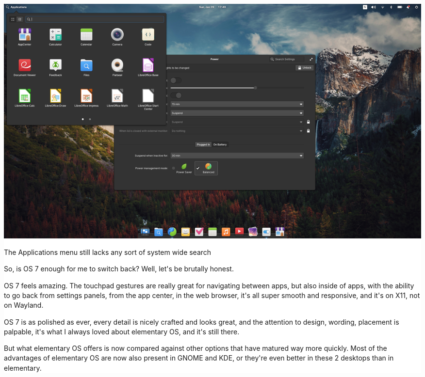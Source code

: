 ![Tuner](/images/posts/eos7/appmenu.png)

<figcaption>The Applications menu still lacks any sort of system wide search</figcaption>
</figure>

So, is OS 7 enough for me to switch back? Well, let's be brutally honest.

OS 7 feels amazing. The touchpad gestures are really great for navigating between apps, but also inside of apps, with the ability to go back from settings panels, from the app center, in the web browser, it's all super smooth and responsive, and it's on X11, not on Wayland.

OS 7 is as polished as ever, every detail is nicely crafted and looks great, and the attention to design, wording, placement is palpable, it's what I always loved about elementary OS, and it's still there.

But what elementary OS offers is now compared against other options that have matured way more quickly. Most of the advantages of elementary OS are now also present in GNOME and KDE, or they're even better in these 2 desktops than in elementary.

<figure markdown="1">
